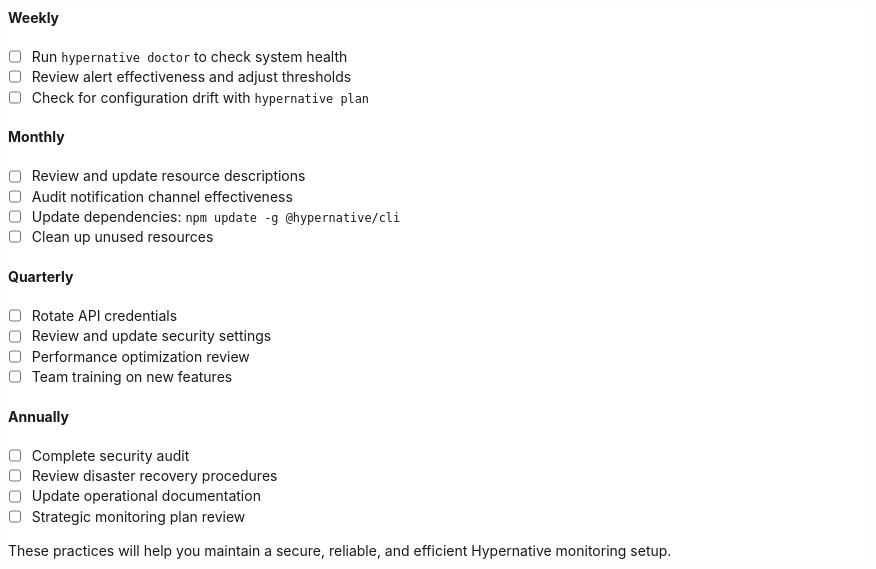 #### Weekly
- [ ] Run `hypernative doctor` to check system health
- [ ] Review alert effectiveness and adjust thresholds
- [ ] Check for configuration drift with `hypernative plan`

#### Monthly  
- [ ] Review and update resource descriptions
- [ ] Audit notification channel effectiveness
- [ ] Update dependencies: `npm update -g @hypernative/cli`
- [ ] Clean up unused resources

#### Quarterly
- [ ] Rotate API credentials
- [ ] Review and update security settings
- [ ] Performance optimization review
- [ ] Team training on new features

#### Annually
- [ ] Complete security audit
- [ ] Review disaster recovery procedures
- [ ] Update operational documentation
- [ ] Strategic monitoring plan review

These practices will help you maintain a secure, reliable, and efficient Hypernative monitoring setup.